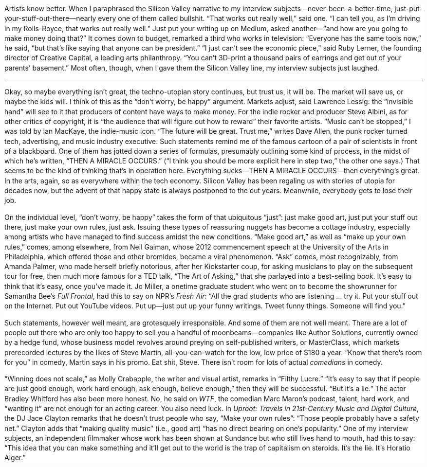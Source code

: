 Artists know better. When I paraphrased the Silicon Valley narrative to my interview subjects—never-been-a-better-time, just-put-your-stuff-out-there—nearly every one of them called bullshit. “That works out really well,” said one. “I can tell you, as I’m driving in my Rolls-Royce, that works out really well.” Just put your writing up on Medium, asked another—“and how are you going to make money doing that?” It comes down to budget, remarked a third who works in television: “Everyone has the same tools now,” he said, “but that’s like saying that anyone can be president.” “I just can’t see the economic piece,” said Ruby Lerner, the founding director of Creative Capital, a leading arts philanthropy. “You can’t 3D-print a thousand pairs of earrings and get out of your parents’ basement.” Most often, though, when I gave them the Silicon Valley line, my interview subjects just laughed.

---

Okay, so maybe everything isn’t great, the techno-utopian story continues, but trust us, it will be. The market will save us, or maybe the kids will. I think of this as the “don’t worry, be happy” argument. Markets adjust, said Lawrence Lessig: the “invisible hand” will see to it that producers of content have ways to make money. For the indie rocker and producer Steve Albini, as for other critics of copyright, it is “the audience that will figure out how to reward” their favorite artists. “Music can’t be stopped,” I was told by Ian MacKaye, the indie-music icon. “The future will be great. Trust me,” writes Dave Allen, the punk rocker turned tech, advertising, and music industry executive. Such statements remind me of the famous cartoon of a pair of scientists in front of a blackboard. One of them has jotted down a series of formulas, presumably outlining some kind of process, in the midst of which he’s written, “THEN A MIRACLE OCCURS.” (“I think you should be more explicit here in step two,” the other one says.) That seems to be the kind of thinking that’s in operation here. Everything sucks—THEN A MIRACLE OCCURS—then everything’s great. In the arts, again, so as everywhere within the tech economy. Silicon Valley has been regaling us with stories of utopia for decades now, but the advent of that happy state is always postponed to the out years. Meanwhile, everybody gets to lose their job.

On the individual level, “don’t worry, be happy” takes the form of that ubiquitous “just”: just make good art, just put your stuff out there, just make your own rules, just ask. Issuing these types of reassuring nuggets has become a cottage industry, especially among artists who have managed to find success amidst the new conditions. “Make good art,” as well as “make up your own rules,” comes, among elsewhere, from Neil Gaiman, whose 2012 commencement speech at the University of the Arts in Philadelphia, which offered those and other bromides, became a viral phenomenon. “Ask” comes, most recognizably, from Amanda Palmer, who made herself briefly notorious, after her Kickstarter coup, for asking musicians to play on the subsequent tour for free, then much more famous for a TED talk, “The Art of Asking,” that she parlayed into a best-selling book. It’s easy to think that it’s easy, once you’ve made it. Jo Miller, a onetime graduate student who went on to become the showrunner for Samantha Bee’s _Full Frontal_, had this to say on NPR’s _Fresh Air_: “All the grad students who are listening … try it. Put your stuff out on the Internet. Put out YouTube videos. Put up—just put up your funny writings. Tweet funny things. Someone will find you.”

Such statements, however well meant, are grotesquely irresponsible. And some of them are not well meant. There are a lot of people out there who are only too happy to sell you a handful of moonbeams—companies like Author Solutions, currently owned by a hedge fund, whose business model revolves around preying on self-published writers, or MasterClass, which markets prerecorded lectures by the likes of Steve Martin, all-you-can-watch for the low, low price of $180 a year. “Know that there’s room for you” in comedy, Martin says in his promo. Eat shit, Steve. There isn’t room for lots of actual _comedians_ in comedy.

“Winning does not scale,” as Molly Crabapple, the writer and visual artist, remarks in “Filthy Lucre.” “It’s easy to say that if people are just good enough, work hard enough, ask enough, believe enough,” then they will be successful. “But it’s a lie.” The actor Bradley Whitford has also been more honest. No, he said on _WTF_, the comedian Marc Maron’s podcast, talent, hard work, and “wanting it” are not enough for an acting career. You also need luck. In _Uproot: Travels in 21st-Century Music and Digital Culture_, the DJ Jace Clayton remarks that he doesn’t trust people who say, “Make your own rules”: “Those people probably have a safety net.” Clayton adds that “making quality music” (i.e., good art) “has no direct bearing on one’s popularity.” One of my interview subjects, an independent filmmaker whose work has been shown at Sundance but who still lives hand to mouth, had this to say: “This idea that you can make something and it’ll get out to the world is the trap of capitalism on steroids. It’s the lie. It’s Horatio Alger.”
